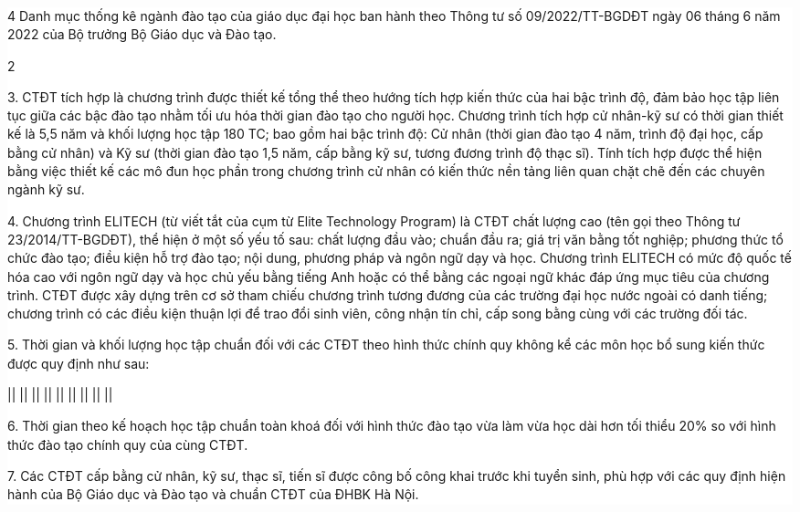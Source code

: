 4 Danh mục thống kê ngành đào tạo của giáo dục đại học ban hành theo
Thông tư số 09/2022/TT-BGDĐT ngày 06 tháng 6 năm 2022 của Bộ trưởng Bộ
Giáo dục và Đào tạo.

2

3\. CTĐT tích hợp là chương trình được thiết kế tổng thể theo hướng
tích hợp kiến thức của hai bậc trình độ, đảm bảo học tập liên tục giữa
các bậc đào tạo nhằm tối ưu hóa thời gian đào tạo cho người học.
Chương trình tích hợp cử nhân-kỹ sư có thời gian thiết kế là 5,5 năm
và khối lượng học tập 180 TC; bao gồm hai bậc trình độ: Cử nhân (thời
gian đào tạo 4 năm, trình độ đại học, cấp bằng cử nhân) và Kỹ sư (thời
gian đào tạo 1,5 năm, cấp bằng kỹ sư, tương đương trình độ thạc sĩ).
Tính tích hợp được thể hiện bằng việc thiết kế các mô đun học phần
trong chương trình cử nhân có kiến thức nền tảng liên quan chặt chẽ
đến các chuyên ngành kỹ sư.

4\. Chương trình ELITECH (từ viết tắt của cụm từ Elite Technology
Program) là CTĐT chất lượng cao (tên gọi theo Thông tư
23/2014/TT-BGDĐT), thể hiện ở một số yếu tố sau: chất lượng đầu vào;
chuẩn đầu ra; giá trị văn bằng tốt nghiệp; phương thức tổ chức đào
tạo; điều kiện hỗ trợ đào tạo; nội dung, phương pháp và ngôn ngữ dạy
và học. Chương trình ELITECH có mức độ quốc tế hóa cao với ngôn ngữ
dạy và học chủ yếu bằng tiếng Anh hoặc có thể bằng các ngoại ngữ khác
đáp ứng mục tiêu của chương trình. CTĐT được xây dựng trên cơ sở tham
chiếu chương trình tương đương của các trường đại học nước ngoài có
danh tiếng; chương trình có các điều kiện thuận lợi để trao đổi sinh
viên, công nhận tín chỉ, cấp song bằng cùng với các trường đối tác.

5\. Thời gian và khối lượng học tập chuẩn đối với các CTĐT theo hình
thức chính quy không kể các môn học bổ sung kiến thức được quy định
như sau:

||
||
||
||
||
||
||
||
||

6\. Thời gian theo kế hoạch học tập chuẩn toàn khoá đối với hình thức
đào tạo vừa làm vừa học dài hơn tối thiểu 20% so với hình thức đào tạo
chính quy của cùng CTĐT.

7\. Các CTĐT cấp bằng cử nhân, kỹ sư, thạc sĩ, tiến sĩ được công bố
công khai trước khi tuyển sinh, phù hợp với các quy định hiện hành của
Bộ Giáo dục và Đào tạo và chuẩn CTĐT của ĐHBK Hà Nội.
